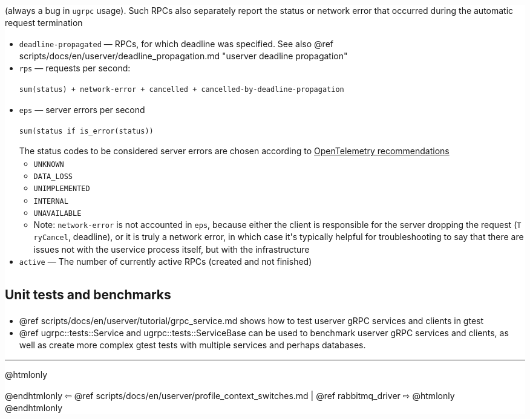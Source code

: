   (always a bug in `ugrpc` usage). Such RPCs also separately report
  the status or network error that occurred during the automatic
  request termination
* `deadline-propagated` — RPCs, for which deadline was specified.
  See also @ref scripts/docs/en/userver/deadline_propagation.md "userver deadline propagation"
* `rps` — requests per second:
  ```
  sum(status) + network-error + cancelled + cancelled-by-deadline-propagation
  ```
* `eps` — server errors per second
  ```
  sum(status if is_error(status))
  ```
  The status codes to be considered server errors are chosen according to
  [OpenTelemetry recommendations](https://opentelemetry.io/docs/specs/semconv/rpc/grpc/#grpc-status)
   * `UNKNOWN`
   * `DATA_LOSS`
   * `UNIMPLEMENTED`
   * `INTERNAL`
   * `UNAVAILABLE`
   * Note: `network-error` is not accounted in `eps`, because either the client
     is responsible for the server dropping the request (`TryCancel`, deadline),
     or it is truly a network error, in which case it's typically helpful
     for troubleshooting to say that there are issues not with the uservice
     process itself, but with the infrastructure
* `active` — The number of currently active RPCs (created and not finished)


## Unit tests and benchmarks

* @ref scripts/docs/en/userver/tutorial/grpc_service.md shows how to test
  userver gRPC services and clients in gtest
* @ref ugrpc::tests::Service and ugrpc::tests::ServiceBase can be used
  to benchmark userver gRPC services and clients, as well as create more
  complex gtest tests with multiple services and perhaps databases.

----------

@htmlonly <div class="bottom-nav"> @endhtmlonly
⇦ @ref scripts/docs/en/userver/profile_context_switches.md | @ref rabbitmq_driver ⇨
@htmlonly </div> @endhtmlonly
